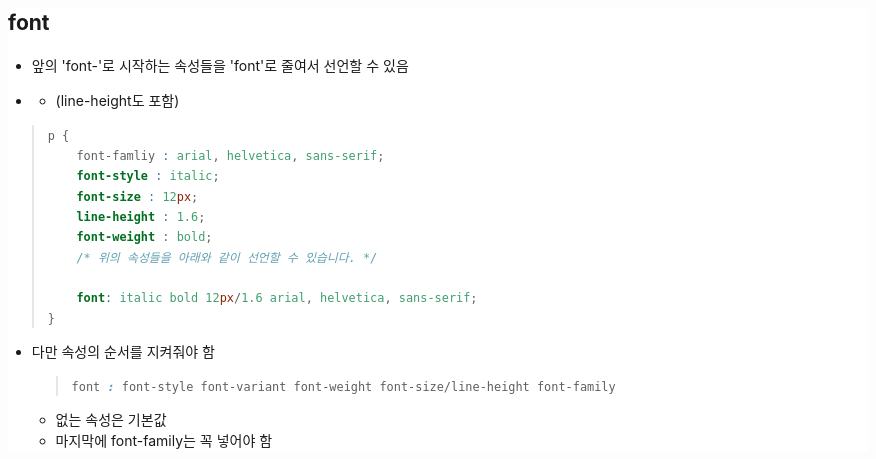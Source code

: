 ## font

- 앞의 'font-'로 시작하는 속성들을 'font'로 줄여서 선언할 수 있음

- - (line-height도 포함)

> ```CSS
> p {
>     font-famliy : arial, helvetica, sans-serif;
>     font-style : italic;
>     font-size : 12px;
>     line-height : 1.6;
>     font-weight : bold;
>     /* 위의 속성들을 아래와 같이 선언할 수 있습니다. */
> 
>     font: italic bold 12px/1.6 arial, helvetica, sans-serif;
> }
> ```

- 다만 속성의 순서를 지켜줘야 함

  > ```CSS
  > font : font-style font-variant font-weight font-size/line-height font-family
  > ```

  - 없는 속성은 기본값
  - 마지막에 font-family는 꼭 넣어야 함